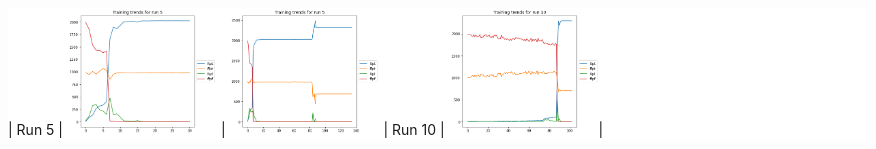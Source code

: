 | Run 5  | <img src=./plots_images/50_100/k0/run5_50_100_10runs.png width="150"> |  <img src=./plots_images/50_100/k01/run5_50_100_10runs_entropy.png width="150"> | Run 10 | <img src=./plots_images/50_100/k0/run10_50_100_10runs.png width="150">|
